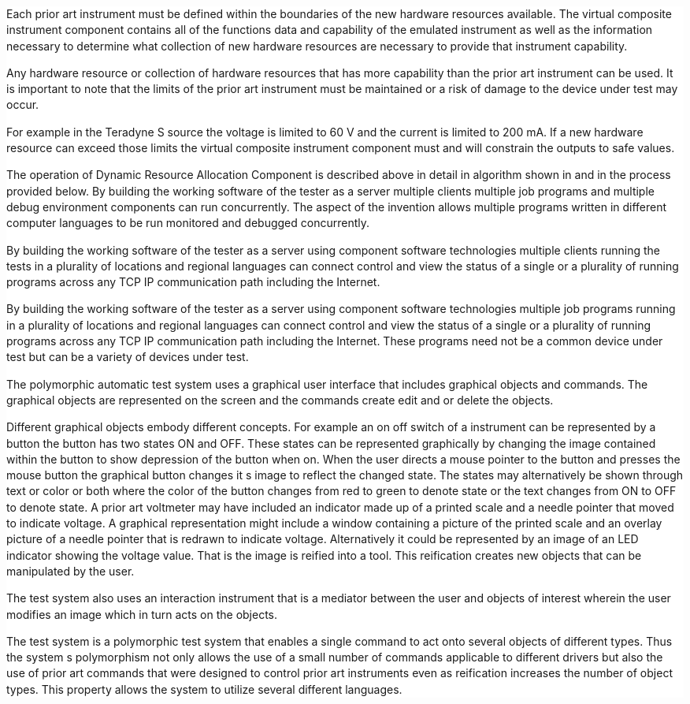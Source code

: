 Each prior art instrument must be defined within the boundaries of the new hardware resources available. The virtual composite instrument component contains all of the functions data and capability of the emulated instrument as well as the information necessary to determine what collection of new hardware resources are necessary to provide that instrument capability.

Any hardware resource or collection of hardware resources that has more capability than the prior art instrument can be used. It is important to note that the limits of the prior art instrument must be maintained or a risk of damage to the device under test may occur.

For example in the Teradyne S source the voltage is limited to 60 V and the current is limited to 200 mA. If a new hardware resource can exceed those limits the virtual composite instrument component must and will constrain the outputs to safe values.

The operation of Dynamic Resource Allocation Component is described above in detail in algorithm shown in and in the process provided below. By building the working software of the tester as a server multiple clients multiple job programs and multiple debug environment components can run concurrently. The aspect of the invention allows multiple programs written in different computer languages to be run monitored and debugged concurrently.

By building the working software of the tester as a server using component software technologies multiple clients running the tests in a plurality of locations and regional languages can connect control and view the status of a single or a plurality of running programs across any TCP IP communication path including the Internet.

By building the working software of the tester as a server using component software technologies multiple job programs running in a plurality of locations and regional languages can connect control and view the status of a single or a plurality of running programs across any TCP IP communication path including the Internet. These programs need not be a common device under test but can be a variety of devices under test.

The polymorphic automatic test system uses a graphical user interface that includes graphical objects and commands. The graphical objects are represented on the screen and the commands create edit and or delete the objects.

Different graphical objects embody different concepts. For example an on off switch of a instrument can be represented by a button the button has two states ON and OFF. These states can be represented graphically by changing the image contained within the button to show depression of the button when on. When the user directs a mouse pointer to the button and presses the mouse button the graphical button changes it s image to reflect the changed state. The states may alternatively be shown through text or color or both where the color of the button changes from red to green to denote state or the text changes from ON to OFF to denote state. A prior art voltmeter may have included an indicator made up of a printed scale and a needle pointer that moved to indicate voltage. A graphical representation might include a window containing a picture of the printed scale and an overlay picture of a needle pointer that is redrawn to indicate voltage. Alternatively it could be represented by an image of an LED indicator showing the voltage value. That is the image is reified into a tool. This reification creates new objects that can be manipulated by the user.

The test system also uses an interaction instrument that is a mediator between the user and objects of interest wherein the user modifies an image which in turn acts on the objects.

The test system is a polymorphic test system that enables a single command to act onto several objects of different types. Thus the system s polymorphism not only allows the use of a small number of commands applicable to different drivers but also the use of prior art commands that were designed to control prior art instruments even as reification increases the number of object types. This property allows the system to utilize several different languages.
